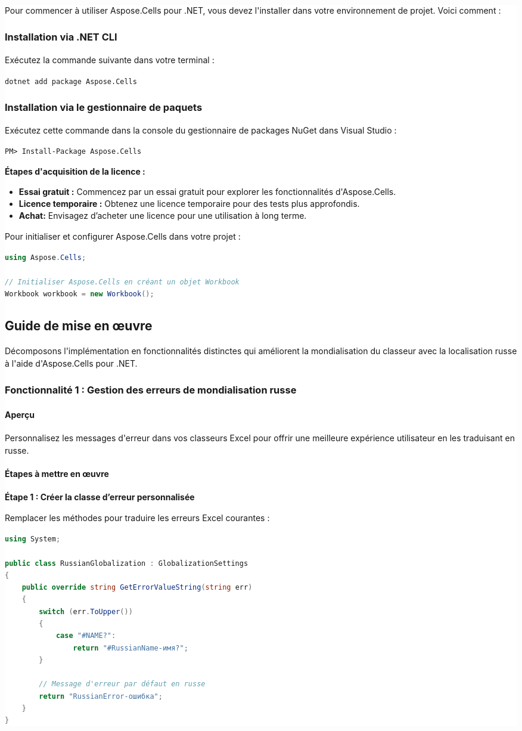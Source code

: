 Pour commencer à utiliser Aspose.Cells pour .NET, vous devez l'installer dans votre environnement de projet. Voici comment :

### Installation via .NET CLI
Exécutez la commande suivante dans votre terminal :
```bash
dotnet add package Aspose.Cells
```

### Installation via le gestionnaire de paquets
Exécutez cette commande dans la console du gestionnaire de packages NuGet dans Visual Studio :
```plaintext
PM> Install-Package Aspose.Cells
```

**Étapes d'acquisition de la licence :**
- **Essai gratuit :** Commencez par un essai gratuit pour explorer les fonctionnalités d'Aspose.Cells.
- **Licence temporaire :** Obtenez une licence temporaire pour des tests plus approfondis.
- **Achat:** Envisagez d’acheter une licence pour une utilisation à long terme.

Pour initialiser et configurer Aspose.Cells dans votre projet :
```csharp
using Aspose.Cells;

// Initialiser Aspose.Cells en créant un objet Workbook
Workbook workbook = new Workbook();
```

## Guide de mise en œuvre

Décomposons l'implémentation en fonctionnalités distinctes qui améliorent la mondialisation du classeur avec la localisation russe à l'aide d'Aspose.Cells pour .NET.

### Fonctionnalité 1 : Gestion des erreurs de mondialisation russe

#### Aperçu
Personnalisez les messages d'erreur dans vos classeurs Excel pour offrir une meilleure expérience utilisateur en les traduisant en russe.

#### Étapes à mettre en œuvre

**Étape 1 : Créer la classe d’erreur personnalisée**

Remplacer les méthodes pour traduire les erreurs Excel courantes :
```csharp
using System;

public class RussianGlobalization : GlobalizationSettings
{
    public override string GetErrorValueString(string err)
    {
        switch (err.ToUpper())
        {
            case "#NAME?":
                return "#RussianName-имя?";
        }
        
        // Message d'erreur par défaut en russe
        return "RussianError-ошибка";
    }
}
```
